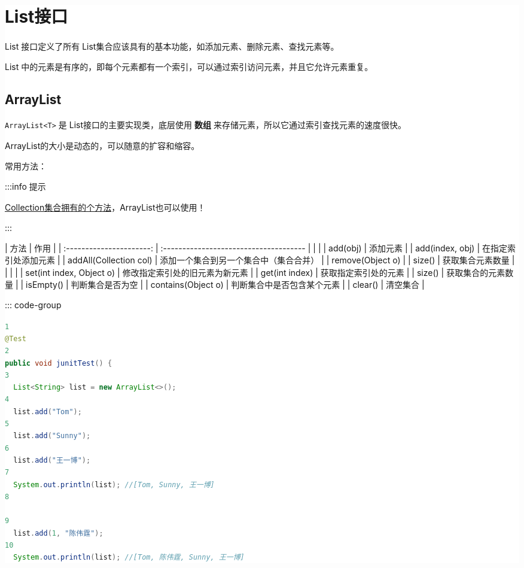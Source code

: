 # List接口

List 接口定义了所有 List集合应该具有的基本功能，如添加元素、删除元素、查找元素等。

List 中的元素是有序的，即每个元素都有一个索引，可以通过索引访问元素，并且它允许元素重复。



## ArrayList

`ArrayList<T>` 是 List接口的主要实现类，底层使用 **数组** 来存储元素，所以它通过索引查找元素的速度很快。

ArrayList的大小是动态的，可以随意的扩容和缩容。

常用方法：

:::info 提示

[Collection集合拥有的个方法](https://cwt113.github.io/Alikaid/backend/java/basic/Collection.html#%E5%B8%B8%E7%94%A8%E6%96%B9%E6%B3%95)，ArrayList也可以使用！

:::

|           方法           | 作用                                   |
| :----------------------: | :------------------------------------- |  |  |
|         add(obj)         | 添加元素                               |
|     add(index, obj)      | 在指定索引处添加元素                   |
|  addAll(Collection col)  | 添加一个集合到另一个集合中（集合合并） |
|     remove(Object o)     |                                        | size() | 获取集合元素数量 |
|                          |                                        |
| set(int index, Object o) | 修改指定索引处的旧元素为新元素         |
|      get(int index)      | 获取指定索引处的元素                   |
|          size()          | 获取集合的元素数量                     |
|        isEmpty()         | 判断集合是否为空                       |
|    contains(Object o)    | 判断集合中是否包含某个元素             |
|         clear()          | 清空集合                               |

::: code-group

```java [增] {4,9,13}
1
@Test
2
public void junitTest() {
3
  List<String> list = new ArrayList<>();
4
  list.add("Tom");
5
  list.add("Sunny");
6
  list.add("王一博");
7
  System.out.println(list); //[Tom, Sunny, 王一博]
8
​
9
  list.add(1, "陈伟霆");
10
  System.out.println(list); //[Tom, 陈伟霆, Sunny, 王一博]
```